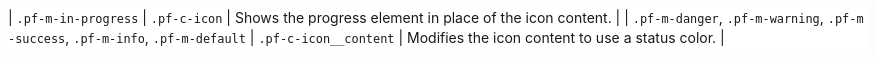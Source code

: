 | `.pf-m-in-progress` | `.pf-c-icon` | Shows the progress element in place of the icon content.  |
| `.pf-m-danger`, `.pf-m-warning`, `.pf-m-success`, `.pf-m-info`, `.pf-m-default`  | `.pf-c-icon__content` | Modifies the icon content to use a status color.  |
